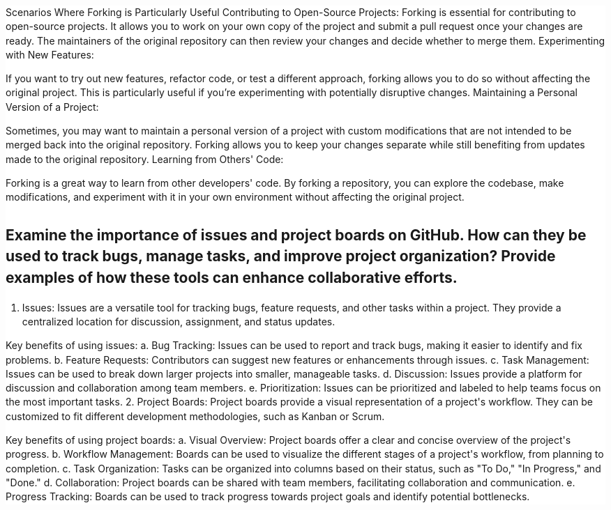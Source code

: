 Scenarios Where Forking is Particularly Useful
Contributing to Open-Source Projects:
  Forking is essential for contributing to open-source projects. It allows you to work on your own copy of the project and submit a pull request once your changes are ready. The           maintainers of the original repository can then review your changes and decide whether to merge them.
  Experimenting with New Features:

  If you want to try out new features, refactor code, or test a different approach, forking allows you to do so without affecting the original project. This is particularly useful if      you’re experimenting with potentially disruptive changes.
  Maintaining a Personal Version of a Project:

  Sometimes, you may want to maintain a personal version of a project with custom modifications that are not intended to be merged back into the original repository. Forking allows you    to keep your changes separate while still benefiting from updates made to the original repository.
  Learning from Others' Code:

  Forking is a great way to learn from other developers' code. By forking a repository, you can explore the codebase, make modifications, and experiment with it in your own environment    without affecting the original project.
  
## Examine the importance of issues and project boards on GitHub. How can they be used to track bugs, manage tasks, and improve project organization? Provide examples of how these tools can enhance collaborative efforts.
1. Issues:
Issues are a versatile tool for tracking bugs, feature requests, and other tasks within a project. They provide a centralized location for discussion, assignment, and status updates.

Key benefits of using issues:
  a. Bug Tracking: Issues can be used to report and track bugs, making it easier to identify and fix problems.
  b. Feature Requests: Contributors can suggest new features or enhancements through issues.
  c. Task Management: Issues can be used to break down larger projects into smaller, manageable tasks.
  d. Discussion: Issues provide a platform for discussion and collaboration among team members.
  e. Prioritization: Issues can be prioritized and labeled to help teams focus on the most important tasks.
2. Project Boards:
Project boards provide a visual representation of a project's workflow. They can be customized to fit different development methodologies, such as Kanban or Scrum.

Key benefits of using project boards:
  a. Visual Overview: Project boards offer a clear and concise overview of the project's progress.
  b. Workflow Management: Boards can be used to visualize the different stages of a project's workflow, from planning to completion.
  c. Task Organization: Tasks can be organized into columns based on their status, such as "To Do," "In Progress," and "Done."
  d. Collaboration: Project boards can be shared with team members, facilitating collaboration and communication.
  e. Progress Tracking: Boards can be used to track progress towards project goals and identify potential bottlenecks.
